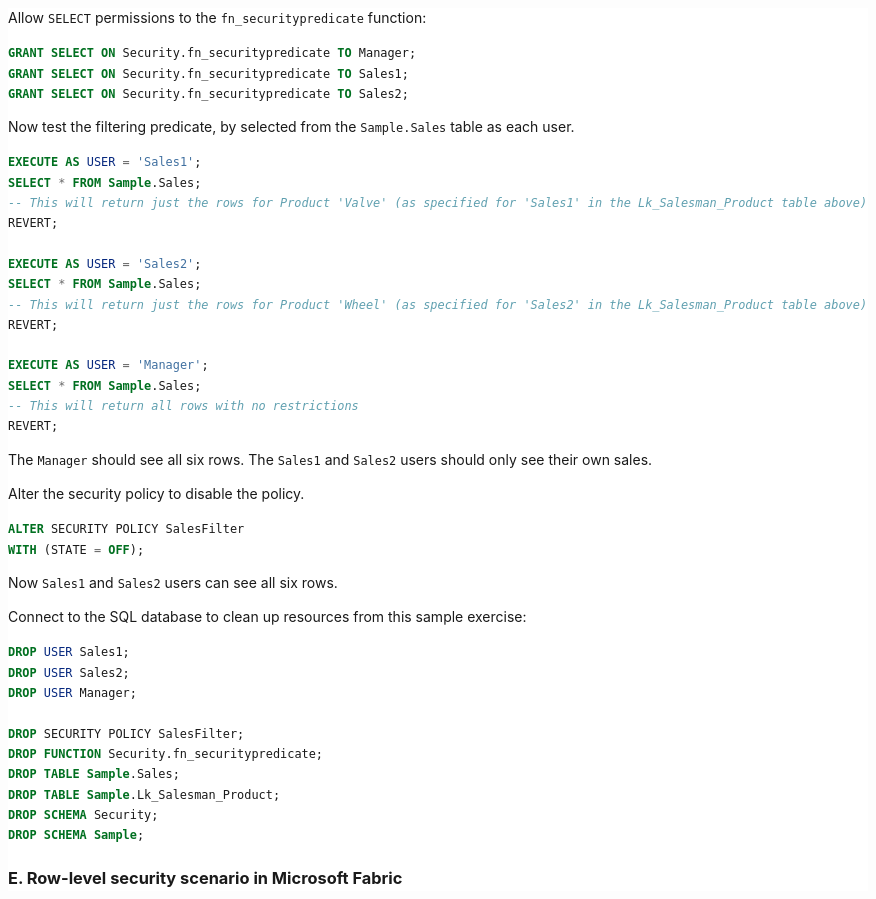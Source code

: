 Allow `SELECT` permissions to the `fn_securitypredicate` function:

```sql
GRANT SELECT ON Security.fn_securitypredicate TO Manager;
GRANT SELECT ON Security.fn_securitypredicate TO Sales1;
GRANT SELECT ON Security.fn_securitypredicate TO Sales2;
```

Now test the filtering predicate, by selected from the `Sample.Sales` table as each user.

```sql
EXECUTE AS USER = 'Sales1';
SELECT * FROM Sample.Sales;
-- This will return just the rows for Product 'Valve' (as specified for 'Sales1' in the Lk_Salesman_Product table above)
REVERT;

EXECUTE AS USER = 'Sales2';
SELECT * FROM Sample.Sales;
-- This will return just the rows for Product 'Wheel' (as specified for 'Sales2' in the Lk_Salesman_Product table above)
REVERT;

EXECUTE AS USER = 'Manager';
SELECT * FROM Sample.Sales;
-- This will return all rows with no restrictions
REVERT;
```

The `Manager` should see all six rows. The `Sales1` and `Sales2` users should only see their own sales.

Alter the security policy to disable the policy.

```sql
ALTER SECURITY POLICY SalesFilter
WITH (STATE = OFF);
```

Now `Sales1` and `Sales2` users can see all six rows.

Connect to the SQL database to clean up resources from this sample exercise:

```sql
DROP USER Sales1;
DROP USER Sales2;
DROP USER Manager;

DROP SECURITY POLICY SalesFilter;
DROP FUNCTION Security.fn_securitypredicate;
DROP TABLE Sample.Sales;
DROP TABLE Sample.Lk_Salesman_Product;
DROP SCHEMA Security;
DROP SCHEMA Sample;
```

### E. Row-level security scenario in Microsoft Fabric
